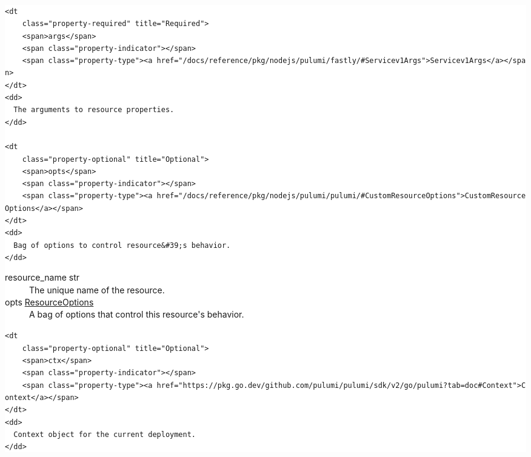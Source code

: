     <dt
        class="property-required" title="Required">
        <span>args</span>
        <span class="property-indicator"></span>
        <span class="property-type"><a href="/docs/reference/pkg/nodejs/pulumi/fastly/#Servicev1Args">Servicev1Args</a></span>
    </dt>
    <dd>
      The arguments to resource properties.
    </dd>
  
    <dt
        class="property-optional" title="Optional">
        <span>opts</span>
        <span class="property-indicator"></span>
        <span class="property-type"><a href="/docs/reference/pkg/nodejs/pulumi/pulumi/#CustomResourceOptions">CustomResourceOptions</a></span>
    </dt>
    <dd>
      Bag of options to control resource&#39;s behavior.
    </dd>
  

</dl>





<dl class="resources-properties">
    <dt class="property-required" title="Required">
        <span>resource_name</span>
        <span class="property-indicator"></span>
        <span class="property-type">str</span>
    </dt>
    <dd>The unique name of the resource.</dd>
    <dt class="property-optional" title="Optional">
        <span>opts</span>
        <span class="property-indicator"></span>
        <span class="property-type">
            <a href="/docs/reference/pkg/python/pulumi/#pulumi.ResourceOptions">ResourceOptions</a>
        </span>
    </dt>
    <dd>A bag of options that control this resource's behavior.</dd>
</dl>




<dl class="resources-properties">
  
    <dt
        class="property-optional" title="Optional">
        <span>ctx</span>
        <span class="property-indicator"></span>
        <span class="property-type"><a href="https://pkg.go.dev/github.com/pulumi/pulumi/sdk/v2/go/pulumi?tab=doc#Context">Context</a></span>
    </dt>
    <dd>
      Context object for the current deployment.
    </dd>
  